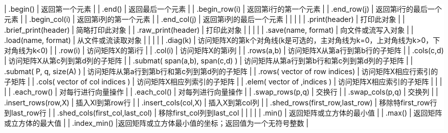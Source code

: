 | .begin() | 返回第一个元素 |
| .end() | 返回最后一个元素 |
| .begin_row(i) | 返回第i行的第一个元素 |
| .end_row(j) | 返回第i行的最后一个元素 |
| .begin_col(i) | 返回第i列的第一个元素 |
| .end_col(j) | 返回第i列的最后一个元素 |
| | |
| .print(header) | 打印此对象 |
| .brief_print(header) | 简略打印此对象 |
| .raw_print(header) | 打印此对象 |
| | |
| .save(name, format) | 向文件或流写入对象 |
| .load(name, format) | 从文件或流读取对象 |
| | |
| .diag(k) | 访问矩阵X的第k个对角线(k是可选的，主对角线为k=0，上对角线为k>0，下对角线为k<0) |
| .row(i) | 访问矩阵X的第i行 |
| .col(i) | 访问矩阵X的第i列 |
| .rows(a,b) | 访问矩阵X从第a行到第b行的子矩阵 |
| .cols(c,d) | 访问矩阵X从第c列到第d列的子矩阵 |
| .submat( span(a,b), span(c,d) ) | 访问矩阵从第a行到第b行和第c列到第d列的子矩阵 |
| .submat( P, q, size(A) ) | 访问矩阵从第a行到第b行和第c列到第d列的子矩阵 |
| .rows( vector of row indices) | 访问矩阵X相应行索引的子矩阵 |
| .cols( vector of col indices ) | 访问矩阵X相应列索引的子矩阵 |
| .elem( vector of ,indices ) | 访问矩阵X相应索引的子矩阵 |
| | |
| .each_row() | 对每行进行向量操作 |
| .each_col() | 对每列进行向量操作 |
| .swap_rows(p,q) | 交换行 |
| .swap_cols(p,q) | 交换列 |
| .insert_rows(row,X) | 插入Xl到第row行 |
| .insert_cols(col,X) | 插入X到第col列 |
| .shed_rows(first_row,last_row) | 移除特first_row行到last_row行 |
| .shed_cols(first_col,last_col) | 移除first_col列到last_col |
| | |
| .min() | 返回矩阵或立方体的最小值 |
| .max() | 返回矩阵或立方体的最大值 |
| .index_min() |返回矩阵或立方体最小值的坐标；返回值为一个无符号整数 |